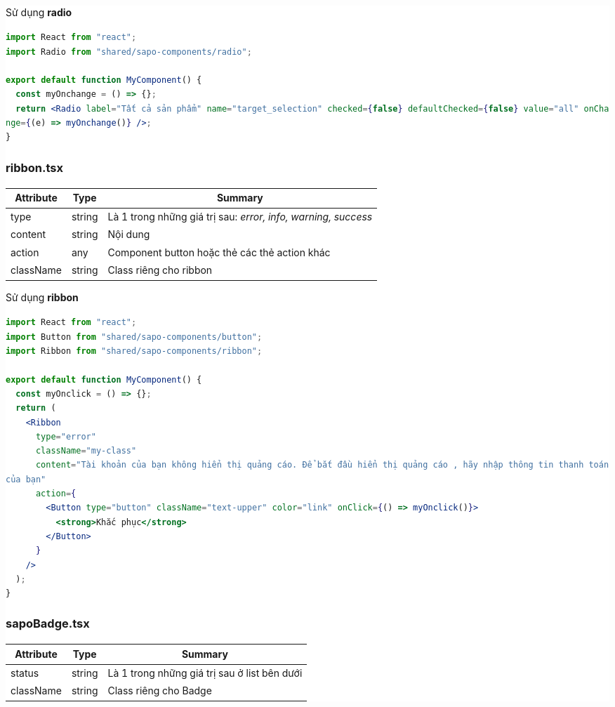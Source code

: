 Sử dụng **radio**

```jsx
import React from "react";
import Radio from "shared/sapo-components/radio";

export default function MyComponent() {
  const myOnchange = () => {};
  return <Radio label="Tất cả sản phẩm" name="target_selection" checked={false} defaultChecked={false} value="all" onChange={(e) => myOnchange()} />;
}
```

### ribbon.tsx

| Attribute | Type   | Summary                                                       |
| --------- | ------ | ------------------------------------------------------------- |
| type      | string | Là 1 trong những giá trị sau: _error, info, warning, success_ |
| content   | string | Nội dung                                                      |
| action    | any    | Component button hoặc thẻ các thẻ action khác                 |
| className | string | Class riêng cho ribbon                                        |

Sử dụng **ribbon**

```jsx
import React from "react";
import Button from "shared/sapo-components/button";
import Ribbon from "shared/sapo-components/ribbon";

export default function MyComponent() {
  const myOnclick = () => {};
  return (
    <Ribbon
      type="error"
      className="my-class"
      content="Tài khoản của bạn không hiển thị quảng cáo. Để bắt đầu hiển thị quảng cáo , hãy nhập thông tin thanh toán của bạn"
      action={
        <Button type="button" className="text-upper" color="link" onClick={() => myOnclick()}>
          <strong>Khắc phục</strong>
        </Button>
      }
    />
  );
}
```

### sapoBadge.tsx

| Attribute | Type   | Summary                                      |
| --------- | ------ | -------------------------------------------- |
| status    | string | Là 1 trong những giá trị sau ở list bên dưới |
| className | string | Class riêng cho Badge                        |
